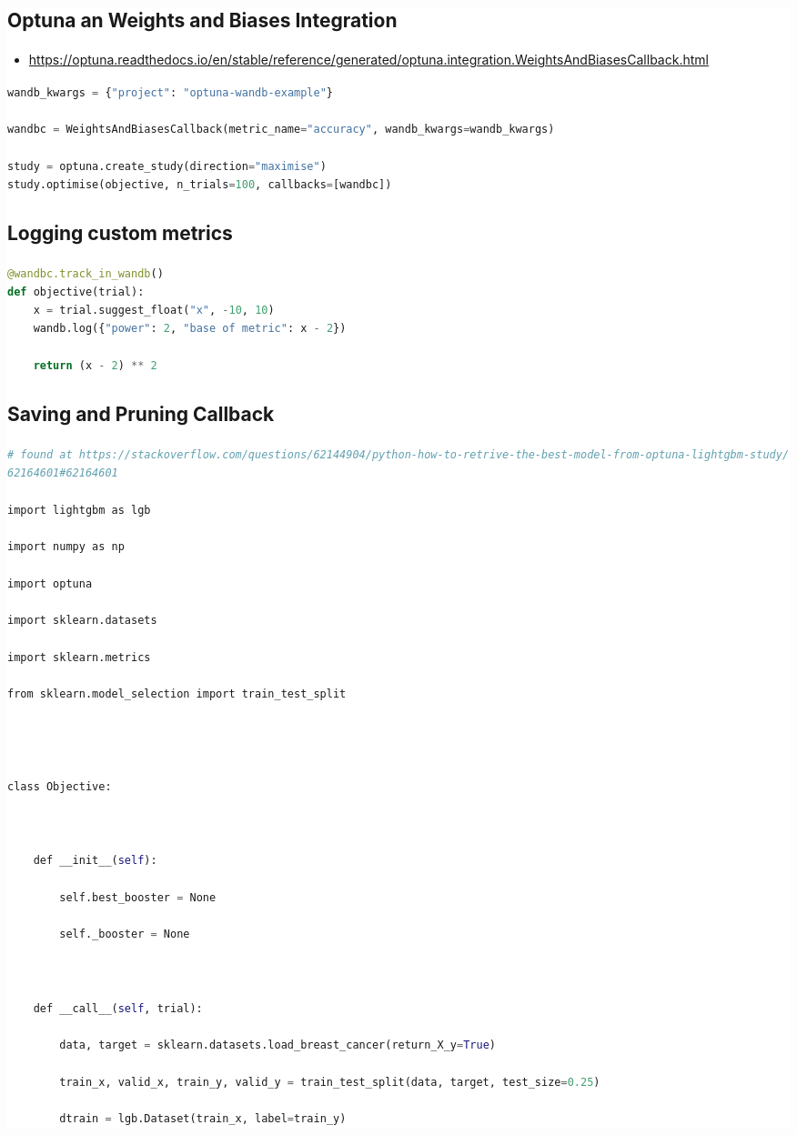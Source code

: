 ## Optuna an Weights and Biases Integration
- https://optuna.readthedocs.io/en/stable/reference/generated/optuna.integration.WeightsAndBiasesCallback.html
```python
wandb_kwargs = {"project": "optuna-wandb-example"}

wandbc = WeightsAndBiasesCallback(metric_name="accuracy", wandb_kwargs=wandb_kwargs)

study = optuna.create_study(direction="maximise")
study.optimise(objective, n_trials=100, callbacks=[wandbc])
```

## Logging custom metrics
```python
@wandbc.track_in_wandb()
def objective(trial):
    x = trial.suggest_float("x", -10, 10)
    wandb.log({"power": 2, "base of metric": x - 2})

    return (x - 2) ** 2
```

## Saving and Pruning Callback
```python
# found at https://stackoverflow.com/questions/62144904/python-how-to-retrive-the-best-model-from-optuna-lightgbm-study/62164601#62164601

import lightgbm as lgb

import numpy as np

import optuna

import sklearn.datasets

import sklearn.metrics

from sklearn.model_selection import train_test_split

  
  

class Objective:

  

    def __init__(self):

        self.best_booster = None

        self._booster = None

  

    def __call__(self, trial):

        data, target = sklearn.datasets.load_breast_cancer(return_X_y=True)

        train_x, valid_x, train_y, valid_y = train_test_split(data, target, test_size=0.25)

        dtrain = lgb.Dataset(train_x, label=train_y)

```